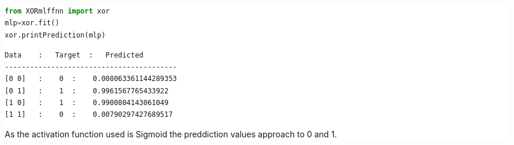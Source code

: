 
```python
from XORmlffnn import xor
mlp=xor.fit()
xor.printPrediction(mlp)
```

    Data	: 	Target	: 	Predicted
    -----------------------------------------
    [0 0] 	:	 0 	:	 0.008063361144289353
    [0 1] 	:	 1 	:	 0.9961567765433922
    [1 0] 	:	 1 	:	 0.9900804143061049
    [1 1] 	:	 0 	:	 0.00790297427689517


As the activation function used is Sigmoid the preddiction values approach to 0 and 1.
